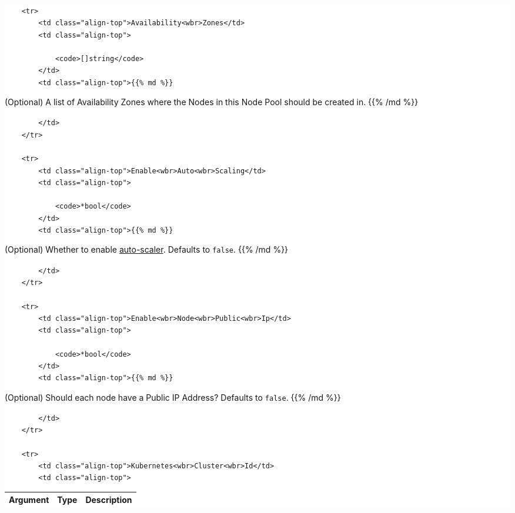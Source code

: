 <table class="ml-6">
    <thead>
        <tr>
            <th>Argument</th>
            <th>Type</th>
            <th>Description</th>
        </tr>
    </thead>
    <tbody>
    
        <tr>
            <td class="align-top">Availability<wbr>Zones</td>
            <td class="align-top">
                
                <code>[]string</code>
            </td>
            <td class="align-top">{{% md %}} 
 (Optional)
A list of Availability Zones where the Nodes in this Node Pool should be created in.
 {{% /md %}}

            
            </td>
        </tr>
    
        <tr>
            <td class="align-top">Enable<wbr>Auto<wbr>Scaling</td>
            <td class="align-top">
                
                <code>*bool</code>
            </td>
            <td class="align-top">{{% md %}} 
 (Optional)
Whether to enable [auto-scaler](https://docs.microsoft.com/en-us/azure/aks/cluster-autoscaler). Defaults to `false`.
 {{% /md %}}

            
            </td>
        </tr>
    
        <tr>
            <td class="align-top">Enable<wbr>Node<wbr>Public<wbr>Ip</td>
            <td class="align-top">
                
                <code>*bool</code>
            </td>
            <td class="align-top">{{% md %}} 
 (Optional)
Should each node have a Public IP Address? Defaults to `false`.
 {{% /md %}}

            
            </td>
        </tr>
    
        <tr>
            <td class="align-top">Kubernetes<wbr>Cluster<wbr>Id</td>
            <td class="align-top">
                